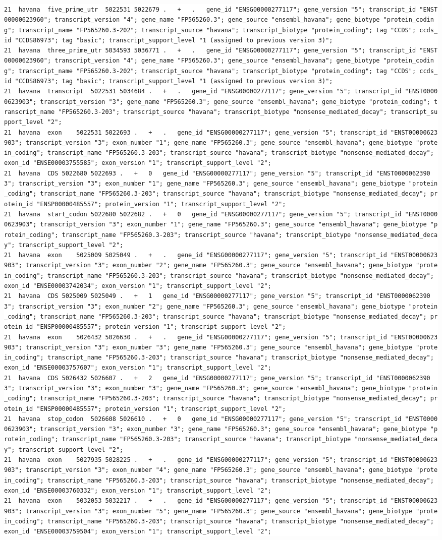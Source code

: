     21	havana	five_prime_utr	5022531	5022679	.	+	.	gene_id "ENSG00000277117"; gene_version "5"; transcript_id "ENST00000623960"; transcript_version "4"; gene_name "FP565260.3"; gene_source "ensembl_havana"; gene_biotype "protein_coding"; transcript_name "FP565260.3-202"; transcript_source "havana"; transcript_biotype "protein_coding"; tag "CCDS"; ccds_id "CCDS86973"; tag "basic"; transcript_support_level "1 (assigned to previous version 3)";
    21	havana	three_prime_utr	5034593	5036771	.	+	.	gene_id "ENSG00000277117"; gene_version "5"; transcript_id "ENST00000623960"; transcript_version "4"; gene_name "FP565260.3"; gene_source "ensembl_havana"; gene_biotype "protein_coding"; transcript_name "FP565260.3-202"; transcript_source "havana"; transcript_biotype "protein_coding"; tag "CCDS"; ccds_id "CCDS86973"; tag "basic"; transcript_support_level "1 (assigned to previous version 3)";
    21	havana	transcript	5022531	5034684	.	+	.	gene_id "ENSG00000277117"; gene_version "5"; transcript_id "ENST00000623903"; transcript_version "3"; gene_name "FP565260.3"; gene_source "ensembl_havana"; gene_biotype "protein_coding"; transcript_name "FP565260.3-203"; transcript_source "havana"; transcript_biotype "nonsense_mediated_decay"; transcript_support_level "2";
    21	havana	exon	5022531	5022693	.	+	.	gene_id "ENSG00000277117"; gene_version "5"; transcript_id "ENST00000623903"; transcript_version "3"; exon_number "1"; gene_name "FP565260.3"; gene_source "ensembl_havana"; gene_biotype "protein_coding"; transcript_name "FP565260.3-203"; transcript_source "havana"; transcript_biotype "nonsense_mediated_decay"; exon_id "ENSE00003755585"; exon_version "1"; transcript_support_level "2";
    21	havana	CDS	5022680	5022693	.	+	0	gene_id "ENSG00000277117"; gene_version "5"; transcript_id "ENST00000623903"; transcript_version "3"; exon_number "1"; gene_name "FP565260.3"; gene_source "ensembl_havana"; gene_biotype "protein_coding"; transcript_name "FP565260.3-203"; transcript_source "havana"; transcript_biotype "nonsense_mediated_decay"; protein_id "ENSP00000485557"; protein_version "1"; transcript_support_level "2";
    21	havana	start_codon	5022680	5022682	.	+	0	gene_id "ENSG00000277117"; gene_version "5"; transcript_id "ENST00000623903"; transcript_version "3"; exon_number "1"; gene_name "FP565260.3"; gene_source "ensembl_havana"; gene_biotype "protein_coding"; transcript_name "FP565260.3-203"; transcript_source "havana"; transcript_biotype "nonsense_mediated_decay"; transcript_support_level "2";
    21	havana	exon	5025009	5025049	.	+	.	gene_id "ENSG00000277117"; gene_version "5"; transcript_id "ENST00000623903"; transcript_version "3"; exon_number "2"; gene_name "FP565260.3"; gene_source "ensembl_havana"; gene_biotype "protein_coding"; transcript_name "FP565260.3-203"; transcript_source "havana"; transcript_biotype "nonsense_mediated_decay"; exon_id "ENSE00003742034"; exon_version "1"; transcript_support_level "2";
    21	havana	CDS	5025009	5025049	.	+	1	gene_id "ENSG00000277117"; gene_version "5"; transcript_id "ENST00000623903"; transcript_version "3"; exon_number "2"; gene_name "FP565260.3"; gene_source "ensembl_havana"; gene_biotype "protein_coding"; transcript_name "FP565260.3-203"; transcript_source "havana"; transcript_biotype "nonsense_mediated_decay"; protein_id "ENSP00000485557"; protein_version "1"; transcript_support_level "2";
    21	havana	exon	5026432	5026630	.	+	.	gene_id "ENSG00000277117"; gene_version "5"; transcript_id "ENST00000623903"; transcript_version "3"; exon_number "3"; gene_name "FP565260.3"; gene_source "ensembl_havana"; gene_biotype "protein_coding"; transcript_name "FP565260.3-203"; transcript_source "havana"; transcript_biotype "nonsense_mediated_decay"; exon_id "ENSE00003757607"; exon_version "1"; transcript_support_level "2";
    21	havana	CDS	5026432	5026607	.	+	2	gene_id "ENSG00000277117"; gene_version "5"; transcript_id "ENST00000623903"; transcript_version "3"; exon_number "3"; gene_name "FP565260.3"; gene_source "ensembl_havana"; gene_biotype "protein_coding"; transcript_name "FP565260.3-203"; transcript_source "havana"; transcript_biotype "nonsense_mediated_decay"; protein_id "ENSP00000485557"; protein_version "1"; transcript_support_level "2";
    21	havana	stop_codon	5026608	5026610	.	+	0	gene_id "ENSG00000277117"; gene_version "5"; transcript_id "ENST00000623903"; transcript_version "3"; exon_number "3"; gene_name "FP565260.3"; gene_source "ensembl_havana"; gene_biotype "protein_coding"; transcript_name "FP565260.3-203"; transcript_source "havana"; transcript_biotype "nonsense_mediated_decay"; transcript_support_level "2";
    21	havana	exon	5027935	5028225	.	+	.	gene_id "ENSG00000277117"; gene_version "5"; transcript_id "ENST00000623903"; transcript_version "3"; exon_number "4"; gene_name "FP565260.3"; gene_source "ensembl_havana"; gene_biotype "protein_coding"; transcript_name "FP565260.3-203"; transcript_source "havana"; transcript_biotype "nonsense_mediated_decay"; exon_id "ENSE00003760332"; exon_version "1"; transcript_support_level "2";
    21	havana	exon	5032053	5032217	.	+	.	gene_id "ENSG00000277117"; gene_version "5"; transcript_id "ENST00000623903"; transcript_version "3"; exon_number "5"; gene_name "FP565260.3"; gene_source "ensembl_havana"; gene_biotype "protein_coding"; transcript_name "FP565260.3-203"; transcript_source "havana"; transcript_biotype "nonsense_mediated_decay"; exon_id "ENSE00003759504"; exon_version "1"; transcript_support_level "2";